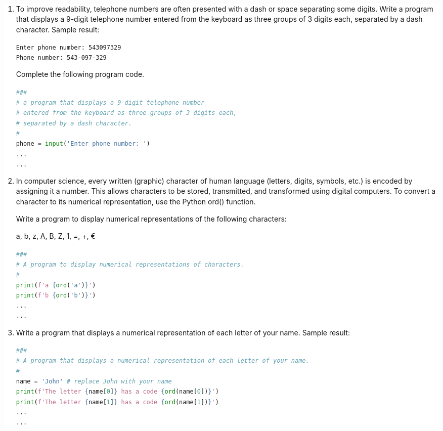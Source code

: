 1. To improve readability, telephone numbers are often presented with a dash or space separating some digits. Write a program that displays a 9-digit telephone number entered from the keyboard as three groups of 3 digits each, separated by a dash character. Sample result:

    ```
    Enter phone number: 543097329
    Phone number: 543-097-329
    ```

    Complete the following program code.

    ```python
    ###
    # a program that displays a 9-digit telephone number
    # entered from the keyboard as three groups of 3 digits each,
    # separated by a dash character.
    #
    phone = input('Enter phone number: ')
    ...
    ...
    ```

1. In computer science, every written (graphic) character of human language (letters, digits, symbols, etc.) is encoded by assigning it a number. This allows characters to be stored, transmitted, and transformed using digital computers. To convert a character to its numerical representation, use the Python ord() function. 

    Write a program to display numerical representations of the following characters:

    a, b, z, A, B, Z, 1, =, +, €

    ```python
    ###
    # A program to display numerical representations of characters.
    #
    print(f'a {ord('a')}')
    print(f'b {ord('b')}')
    ...
    ...
    ```


1. Write a program that displays a numerical representation of each letter of your name. Sample result:

    ```python
    ###
    # A program that displays a numerical representation of each letter of your name.
    #
    name = 'John' # replace John with your name
    print(f'The letter {name[0]} has a code {ord(name[0])}')
    print(f'The letter {name[1]} has a code {ord(name[1])}')
    ...
    ...
    ```
